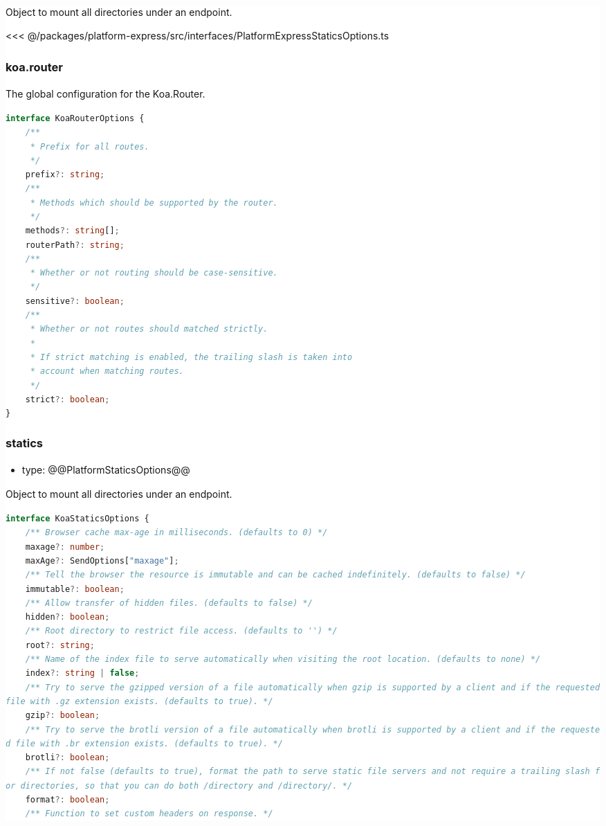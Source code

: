 Object to mount all directories under an endpoint.

<<< @/packages/platform-express/src/interfaces/PlatformExpressStaticsOptions.ts

  </Tab>
  <Tab label="Koa.js">
 
### koa.router

The global configuration for the Koa.Router. 

```typescript
interface KoaRouterOptions {
    /**
     * Prefix for all routes.
     */
    prefix?: string;
    /**
     * Methods which should be supported by the router.
     */
    methods?: string[];
    routerPath?: string;
    /**
     * Whether or not routing should be case-sensitive.
     */
    sensitive?: boolean;
    /**
     * Whether or not routes should matched strictly.
     *
     * If strict matching is enabled, the trailing slash is taken into
     * account when matching routes.
     */
    strict?: boolean;
}
```

### statics

- type: @@PlatformStaticsOptions@@

Object to mount all directories under an endpoint.

```typescript
interface KoaStaticsOptions {
    /** Browser cache max-age in milliseconds. (defaults to 0) */
    maxage?: number;
    maxAge?: SendOptions["maxage"];
    /** Tell the browser the resource is immutable and can be cached indefinitely. (defaults to false) */
    immutable?: boolean;
    /** Allow transfer of hidden files. (defaults to false) */
    hidden?: boolean;
    /** Root directory to restrict file access. (defaults to '') */
    root?: string;
    /** Name of the index file to serve automatically when visiting the root location. (defaults to none) */
    index?: string | false;
    /** Try to serve the gzipped version of a file automatically when gzip is supported by a client and if the requested file with .gz extension exists. (defaults to true). */
    gzip?: boolean;
    /** Try to serve the brotli version of a file automatically when brotli is supported by a client and if the requested file with .br extension exists. (defaults to true). */
    brotli?: boolean;
    /** If not false (defaults to true), format the path to serve static file servers and not require a trailing slash for directories, so that you can do both /directory and /directory/. */
    format?: boolean;
    /** Function to set custom headers on response. */
```